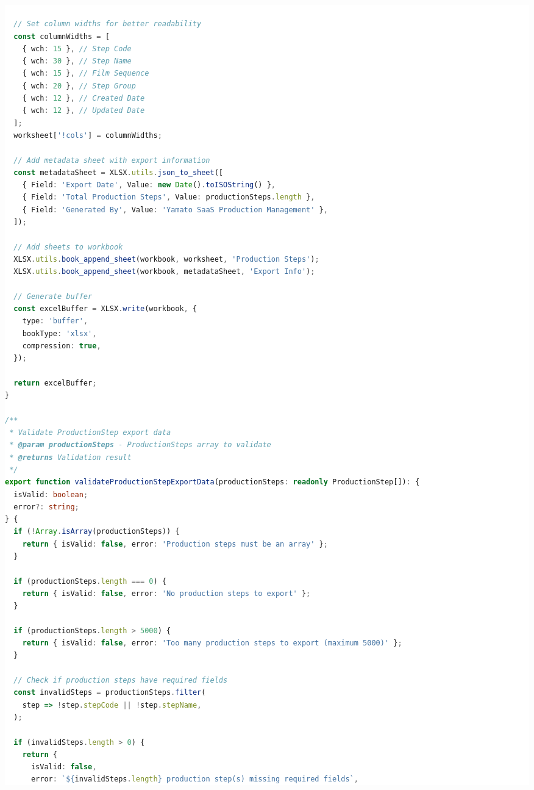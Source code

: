 ```typescript

  // Set column widths for better readability
  const columnWidths = [
    { wch: 15 }, // Step Code
    { wch: 30 }, // Step Name
    { wch: 15 }, // Film Sequence
    { wch: 20 }, // Step Group
    { wch: 12 }, // Created Date
    { wch: 12 }, // Updated Date
  ];
  worksheet['!cols'] = columnWidths;

  // Add metadata sheet with export information
  const metadataSheet = XLSX.utils.json_to_sheet([
    { Field: 'Export Date', Value: new Date().toISOString() },
    { Field: 'Total Production Steps', Value: productionSteps.length },
    { Field: 'Generated By', Value: 'Yamato SaaS Production Management' },
  ]);

  // Add sheets to workbook
  XLSX.utils.book_append_sheet(workbook, worksheet, 'Production Steps');
  XLSX.utils.book_append_sheet(workbook, metadataSheet, 'Export Info');

  // Generate buffer
  const excelBuffer = XLSX.write(workbook, {
    type: 'buffer',
    bookType: 'xlsx',
    compression: true,
  });

  return excelBuffer;
}

/**
 * Validate ProductionStep export data
 * @param productionSteps - ProductionSteps array to validate
 * @returns Validation result
 */
export function validateProductionStepExportData(productionSteps: readonly ProductionStep[]): {
  isValid: boolean;
  error?: string;
} {
  if (!Array.isArray(productionSteps)) {
    return { isValid: false, error: 'Production steps must be an array' };
  }

  if (productionSteps.length === 0) {
    return { isValid: false, error: 'No production steps to export' };
  }

  if (productionSteps.length > 5000) {
    return { isValid: false, error: 'Too many production steps to export (maximum 5000)' };
  }

  // Check if production steps have required fields
  const invalidSteps = productionSteps.filter(
    step => !step.stepCode || !step.stepName,
  );

  if (invalidSteps.length > 0) {
    return {
      isValid: false,
      error: `${invalidSteps.length} production step(s) missing required fields`,
```